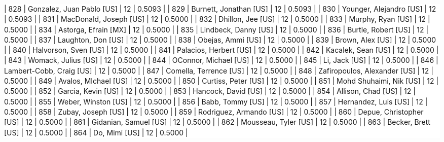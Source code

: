 | 828 | Gonzalez, Juan Pablo [US] | 12 | 0.5093 |
| 829 | Burnett, Jonathan [US] | 12 | 0.5093 |
| 830 | Younger, Alejandro [US] | 12 | 0.5093 |
| 831 | MacDonald, Joseph [US] | 12 | 0.5000 |
| 832 | Dhillon, Jee [US] | 12 | 0.5000 |
| 833 | Murphy, Ryan [US] | 12 | 0.5000 |
| 834 | Astorga, Efrain [MX] | 12 | 0.5000 |
| 835 | Lindbeck, Danny [US] | 12 | 0.5000 |
| 836 | Burtle, Robert [US] | 12 | 0.5000 |
| 837 | Laughton, Don [US] | 12 | 0.5000 |
| 838 | Obejas, Ammi [US] | 12 | 0.5000 |
| 839 | Brown, Alex [US] | 12 | 0.5000 |
| 840 | Halvorson, Sven [US] | 12 | 0.5000 |
| 841 | Palacios, Herbert [US] | 12 | 0.5000 |
| 842 | Kacalek, Sean [US] | 12 | 0.5000 |
| 843 | Womack, Julius [US] | 12 | 0.5000 |
| 844 | OConnor, Michael [US] | 12 | 0.5000 |
| 845 | Li, Jack [US] | 12 | 0.5000 |
| 846 | Lambert-Cobb, Craig [US] | 12 | 0.5000 |
| 847 | Comella, Terrence [US] | 12 | 0.5000 |
| 848 | Zafiropoulos, Alexander [US] | 12 | 0.5000 |
| 849 | Avalos, MIchael [US] | 12 | 0.5000 |
| 850 | Curtiss, Peter [US] | 12 | 0.5000 |
| 851 | Mohd Shuhaimi, Nik [US] | 12 | 0.5000 |
| 852 | Garcia, Kevin [US] | 12 | 0.5000 |
| 853 | Hancock, David [US] | 12 | 0.5000 |
| 854 | Allison, Chad [US] | 12 | 0.5000 |
| 855 | Weber, Winston [US] | 12 | 0.5000 |
| 856 | Babb, Tommy [US] | 12 | 0.5000 |
| 857 | Hernandez, Luis [US] | 12 | 0.5000 |
| 858 | Zubay, Joseph [US] | 12 | 0.5000 |
| 859 | Rodriguez, Armando [US] | 12 | 0.5000 |
| 860 | Depue, Christopher [US] | 12 | 0.5000 |
| 861 | Gidanian, Samuel [US] | 12 | 0.5000 |
| 862 | Mousseau, Tyler [US] | 12 | 0.5000 |
| 863 | Becker, Brett [US] | 12 | 0.5000 |
| 864 | Do, Mimi [US] | 12 | 0.5000 |